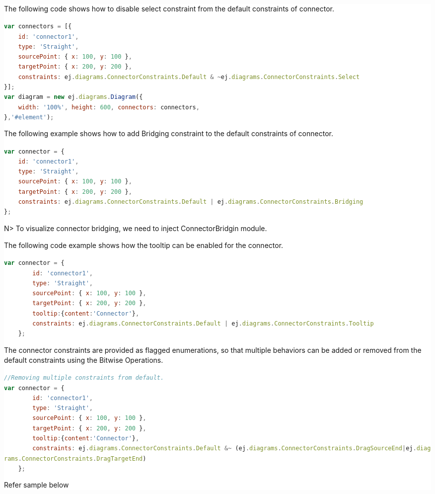 
The following code shows how to disable select constraint from the default constraints of connector.

```javascript
var connectors = [{
    id: 'connector1',
    type: 'Straight',
    sourcePoint: { x: 100, y: 100 },
    targetPoint: { x: 200, y: 200 },
    constraints: ej.diagrams.ConnectorConstraints.Default & ~ej.diagrams.ConnectorConstraints.Select
}];
var diagram = new ej.diagrams.Diagram({
    width: '100%', height: 600, connectors: connectors,
},'#element');
```

The following example shows how to add Bridging constraint to the default constraints of connector.

```javascript
var connector = {
    id: 'connector1',
    type: 'Straight',
    sourcePoint: { x: 100, y: 100 },
    targetPoint: { x: 200, y: 200 },
    constraints: ej.diagrams.ConnectorConstraints.Default | ej.diagrams.ConnectorConstraints.Bridging
};
```

N> To visualize connector bridging, we need to inject ConnectorBridgin module.

The following code example shows how the tooltip can be enabled for the connector.

```javascript
var connector = {
        id: 'connector1',
        type: 'Straight',
        sourcePoint: { x: 100, y: 100 },
        targetPoint: { x: 200, y: 200 },
        tooltip:{content:'Connector'},
        constraints: ej.diagrams.ConnectorConstraints.Default | ej.diagrams.ConnectorConstraints.Tooltip
    };
```

The connector constraints are provided as flagged enumerations, so that multiple behaviors can be added or removed from the default constraints using the Bitwise Operations.
```javascript
//Removing multiple constraints from default.
var connector = {
        id: 'connector1',
        type: 'Straight',
        sourcePoint: { x: 100, y: 100 },
        targetPoint: { x: 200, y: 200 },
        tooltip:{content:'Connector'},
        constraints: ej.diagrams.ConnectorConstraints.Default &~ (ej.diagrams.ConnectorConstraints.DragSourceEnd|ej.diagrams.ConnectorConstraints.DragTargetEnd)
    };
```
Refer sample below
